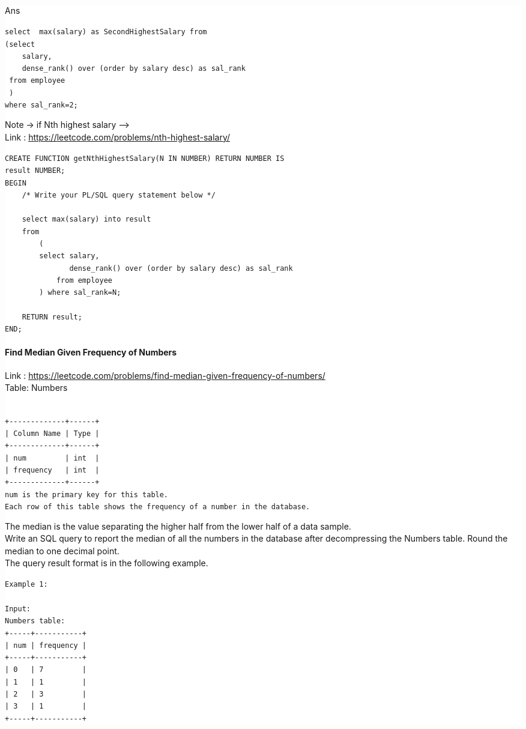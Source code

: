 Ans <br>
```
select  max(salary) as SecondHighestSalary from
(select 
    salary, 
    dense_rank() over (order by salary desc) as sal_rank 
 from employee
 ) 
where sal_rank=2;
```

Note -> if Nth highest salary --> <br>
Link : https://leetcode.com/problems/nth-highest-salary/ <br>
```
CREATE FUNCTION getNthHighestSalary(N IN NUMBER) RETURN NUMBER IS
result NUMBER;
BEGIN
    /* Write your PL/SQL query statement below */
    
    select max(salary) into result
    from 
        (
        select salary, 
               dense_rank() over (order by salary desc) as sal_rank
            from employee
        ) where sal_rank=N;
    
    RETURN result;
END;

```

####  Find Median Given Frequency of Numbers
Link : https://leetcode.com/problems/find-median-given-frequency-of-numbers/ <br>
Table: Numbers <br>
```

+-------------+------+
| Column Name | Type |
+-------------+------+
| num         | int  |
| frequency   | int  |
+-------------+------+
num is the primary key for this table.
Each row of this table shows the frequency of a number in the database.

``` 

The median is the value separating the higher half from the lower half of a data sample. <br>
Write an SQL query to report the median of all the numbers in the database after decompressing the Numbers table. Round the median to one decimal point. <br>
The query result format is in the following example. <br>

```
Example 1:

Input: 
Numbers table:
+-----+-----------+
| num | frequency |
+-----+-----------+
| 0   | 7         |
| 1   | 1         |
| 2   | 3         |
| 3   | 1         |
+-----+-----------+
```
